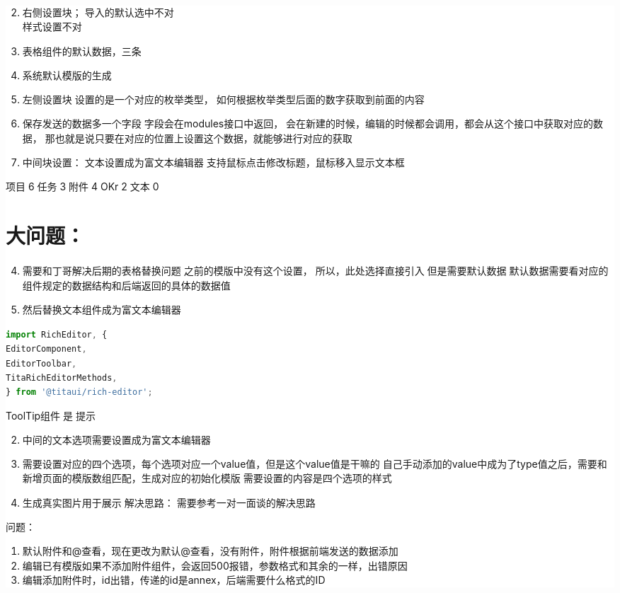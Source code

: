   2. 右侧设置块；
      导入的默认选中不对   
      样式设置不对

  3. 表格组件的默认数据，三条
  4. 系统默认模版的生成
  5. 左侧设置块
      设置的是一个对应的枚举类型，
      如何根据枚举类型后面的数字获取到前面的内容
  6. 保存发送的数据多一个字段
      字段会在modules接口中返回，
      会在新建的时候，编辑的时候都会调用，都会从这个接口中获取对应的数据，
      那也就是说只要在对应的位置上设置这个数据，就能够进行对应的获取
  
  7. 中间块设置：
    文本设置成为富文本编辑器
    支持鼠标点击修改标题，鼠标移入显示文本框

  项目 6 任务 3 附件 4  OKr 2 文本 0




# 大问题：
  4. 需要和丁哥解决后期的表格替换问题
    之前的模版中没有这个设置，
    所以，此处选择直接引入
    但是需要默认数据
    默认数据需要看对应的组件规定的数据结构和后端返回的具体的数据值

  8. 然后替换文本组件成为富文本编辑器
  ```javascript
  import RichEditor, {
  EditorComponent,
  EditorToolbar,
  TitaRichEditorMethods,
} from '@titaui/rich-editor';
  ```

  ToolTip组件 是 提示

  2. 中间的文本选项需要设置成为富文本编辑器

  1. 需要设置对应的四个选项，每个选项对应一个value值，但是这个value值是干嘛的
    自己手动添加的value中成为了type值之后，需要和新增页面的模版数组匹配，生成对应的初始化模版
    需要设置的内容是四个选项的样式

  11. 生成真实图片用于展示
    解决思路：
      需要参考一对一面谈的解决思路

  

问题：
  1. 默认附件和@查看，现在更改为默认@查看，没有附件，附件根据前端发送的数据添加
  2. 编辑已有模版如果不添加附件组件，会返回500报错，参数格式和其余的一样，出错原因
  3. 编辑添加附件时，id出错，传递的id是annex，后端需要什么格式的ID
